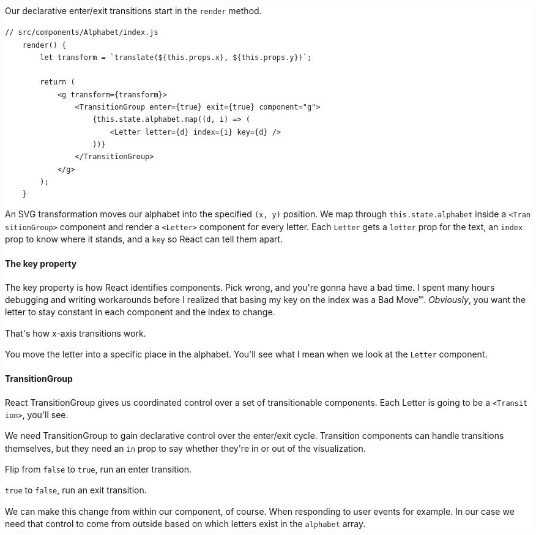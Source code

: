 Our declarative enter/exit transitions start in the `render` method.

```{.javascript caption="Letter rendering"}
// src/components/Alphabet/index.js
    render() {
        let transform = `translate(${this.props.x}, ${this.props.y})`;

        return (
            <g transform={transform}>
                <TransitionGroup enter={true} exit={true} component="g">
                    {this.state.alphabet.map((d, i) => (
                        <Letter letter={d} index={i} key={d} />
                    ))}
                </TransitionGroup>
            </g>
        );
    }
```

An SVG transformation moves our alphabet into the specified `(x, y)` position.
We map through `this.state.alphabet` inside a `<TransitionGroup>` component and
render a `<Letter>` component for every letter. Each `Letter` gets a `letter`
prop for the text, an `index` prop to know where it stands, and a `key` so
React can tell them apart.

#### The key property

The key property is how React identifies components. Pick wrong, and you're
gonna have a bad time. I spent many hours debugging and writing workarounds
before I realized that basing my key on the index was a Bad Move™. _Obviously_,
you want the letter to stay constant in each component and the index to change.

That's how x-axis transitions work.

You move the letter into a specific place in the alphabet. You'll see what I
mean when we look at the `Letter` component.





#### TransitionGroup

React TransitionGroup gives us coordinated control over a set of transitionable
components. Each Letter is going to be a `<Transition>`, you'll see.

We need TransitionGroup to gain declarative control over the enter/exit cycle.
Transition components can handle transitions themselves, but they need an `in`
prop to say whether they're in or out of the visualization.

Flip from `false` to `true`, run an enter transition.

`true` to `false`, run an exit transition.

We can make this change from within our component, of course. When responding
to user events for example. In our case we need that control to come from
outside based on which letters exist in the `alphabet` array.

